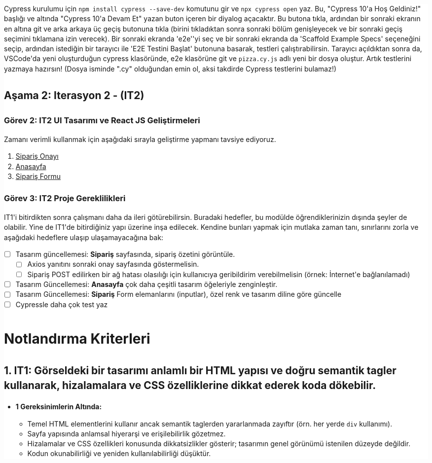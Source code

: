 Cypress kurulumu için `npm install cypress --save-dev` komutunu gir ve `npx cypress open` yaz. Bu, "Cypress 10'a Hoş Geldiniz!" başlığı ve altında "Cypress 10'a Devam Et" yazan buton içeren bir diyalog açacaktır. Bu butona tıkla, ardından bir sonraki ekranın en altına git ve arka arkaya üç geçiş butonuna tıkla (birini tıkladıktan sonra sonraki bölüm genişleyecek ve bir sonraki geçiş seçimini tıklamana izin verecek). Bir sonraki ekranda 'e2e''yi seç ve bir sonraki ekranda da 'Scaffold Example Specs' seçeneğini seçip, ardından istediğin bir tarayıcı ile 'E2E Testini Başlat' butonuna basarak, testleri çalıştırabilirsin.
Tarayıcı açıldıktan sonra da, VSCode'da yeni oluşturduğun cypress klasöründe, e2e klasörüne git ve `pizza.cy.js` adlı yeni bir dosya oluştur. Artık testlerini yazmaya hazırsın! (Dosya isminde ".cy" olduğundan emin ol, aksi takdirde Cypress testlerini bulamaz!)

## Aşama 2: Iterasyon 2 - (IT2)

### Görev 2: IT2 UI Tasarımı ve React JS Geliştirmeleri

Zamanı verimli kullanmak için aşağıdaki sırayla geliştirme yapmanı tavsiye ediyoruz.

1.  [Sipariş Onayı](./Interfaces/Iteration-2/Success.png)
2.  [Anasayfa](./Interfaces/Iteration-2/Home.png)
3.  [Sipariş Formu](./Interfaces/Iteration-2/OrderPizza.png)

### Görev 3: IT2 Proje Gereklilikleri

IT1'i bitirdikten sonra çalışmanı daha da ileri götürebilirsin. Buradaki hedefler, bu modülde öğrendiklerinizin dışında şeyler de olabilir. Yine de IT1'de bitirdiğiniz yapı üzerine inşa edilecek. Kendine bunları yapmak için mutlaka zaman tanı, sınırlarını zorla ve aşağıdaki hedeflere ulaşıp ulaşamayacağına bak:

- [ ] Tasarım güncellemesi: **Sipariş** sayfasında, sipariş özetini görüntüle.
  - [ ] Axios yanıtını sonraki onay sayfasında göstermelisin.
  - [ ] Sipariş POST edilirken bir ağ hatası olasılığı için kullanıcıya geribildirim verebilmelisin (örnek: İnternet'e bağlanılamadı)
- [ ] Tasarım Güncellemesi: **Anasayfa** çok daha çeşitli tasarım öğeleriyle zenginleştir.
- [ ] Tasarım Güncellemesi: **Sipariş** Form elemanlarını (inputlar), özel renk ve tasarım diline göre güncelle
- [ ] Cypressle daha çok test yaz

# Notlandırma Kriterleri

## 1. IT1: Görseldeki bir tasarımı anlamlı bir HTML yapısı ve doğru semantik tagler kullanarak, hizalamalara ve CSS özelliklerine dikkat ederek koda dökebilir.

- **1 Gereksinimlerin Altında:**

  - Temel HTML elementlerini kullanır ancak semantik taglerden yararlanmada zayıftır (örn. her yerde `div` kullanımı).
  - Sayfa yapısında anlamsal hiyerarşi ve erişilebilirlik gözetmez.
  - Hizalamalar ve CSS özellikleri konusunda dikkatsizlikler gösterir; tasarımın genel görünümü istenilen düzeyde değildir.
  - Kodun okunabilirliği ve yeniden kullanılabilirliği düşüktür.

